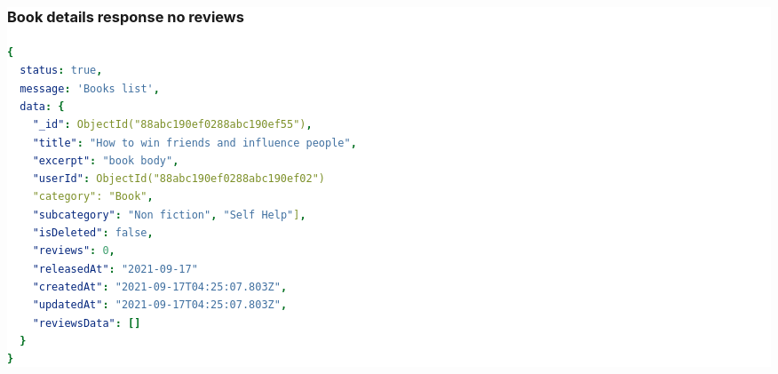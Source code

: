 ### Book details response no reviews
```yaml
{
  status: true,
  message: 'Books list',
  data: {
    "_id": ObjectId("88abc190ef0288abc190ef55"),
    "title": "How to win friends and influence people",
    "excerpt": "book body",
    "userId": ObjectId("88abc190ef0288abc190ef02")
    "category": "Book",
    "subcategory": "Non fiction", "Self Help"],
    "isDeleted": false,
    "reviews": 0,
    "releasedAt": "2021-09-17"
    "createdAt": "2021-09-17T04:25:07.803Z",
    "updatedAt": "2021-09-17T04:25:07.803Z",
    "reviewsData": []
  }
}
```
